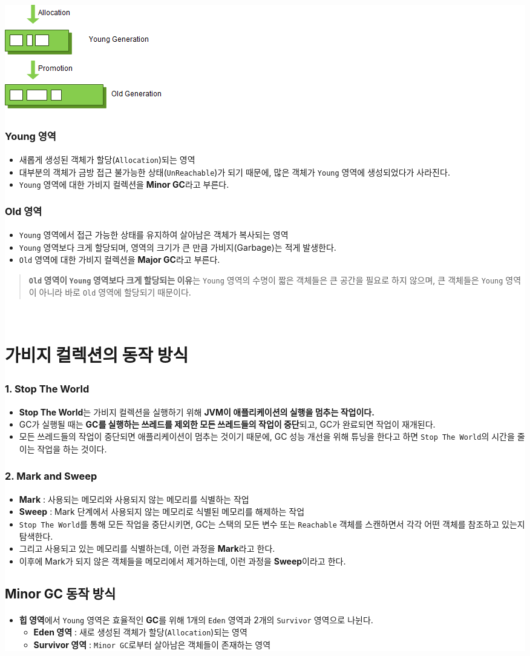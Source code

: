 ![img_2.png](image/img_2.png)

### Young 영역
- 새롭게 생성된 객체가 할당(`Allocation`)되는 영역
- 대부분의 객체가 금방 접근 불가능한 상태(`UnReachable`)가 되기 때문에, 많은 객체가 `Young` 영역에 생성되었다가 사라진다.
- `Young` 영역에 대한 가비지 컬렉션을 **Minor GC**라고 부른다.

### Old 영역
- `Young` 영역에서 접근 가능한 상태를 유지하여 살아남은 객체가 복사되는 영역
- `Young` 영역보다 크게 할당되며, 영역의 크기가 큰 만큼 가비지(Garbage)는 적게 발생한다.
- `Old` 영역에 대한 가비지 컬렉션을 **Major GC**라고 부른다.

> **`Old` 영역이 `Young` 영역보다 크게 할당되는 이유**는 `Young` 영역의 수명이 짧은 객체들은 큰 공간을 필요로 하지 않으며, 큰 객체들은
> `Young` 영역이 아니라 바로 `Old` 영역에 할당되기 때문이다.

<br>

# 가비지 컬렉션의 동작 방식

### 1. Stop The World
- **Stop The World**는 가비지 컬렉션을 실행하기 위해 **JVM이 애플리케이션의 실행을 멈추는 작업이다.**
- GC가 실행될 때는 **GC를 실행하는 쓰레드를 제외한 모든 쓰레드들의 작업이 중단**되고, GC가 완료되면 작업이 재개된다.
- 모든 쓰레드들의 작업이 중단되면 애플리케이션이 멈추는 것이기 때문에, GC 성능 개선을 위해 튜닝을 한다고 하면 `Stop The World`의 시간을 줄이는 작업을 하는 것이다.

### 2. Mark and Sweep
- **Mark** : 사용되는 메모리와 사용되지 않는 메모리를 식별하는 작업
- **Sweep** : Mark 단계에서 사용되지 않는 메모리로 식별된 메모리를 해제하는 작업
- `Stop The World`를 통해 모든 작업을 중단시키면, GC는 스택의 모든 변수 또는 `Reachable` 객체를 스캔하면서 각각 어떤 객체를 참조하고 있는지 탐색한다.
- 그리고 사용되고 있는 메모리를 식별하는데, 이런 과정을 **Mark**라고 한다.
- 이후에 Mark가 되지 않은 객체들을 메모리에서 제거하는데, 이런 과정을 **Sweep**이라고 한다.

## Minor GC 동작 방식

- **힙 영역**에서 `Young` 영역은 효율적인 **GC**를 위해 1개의 `Eden` 영역과 2개의 `Survivor` 영역으로 나뉜다.
    - **Eden 영역** : 새로 생성된 객체가 할당(`Allocation`)되는 영역
    - **Survivor 영역** : `Minor GC`로부터 살아남은 객체들이 존재하는 영역
  